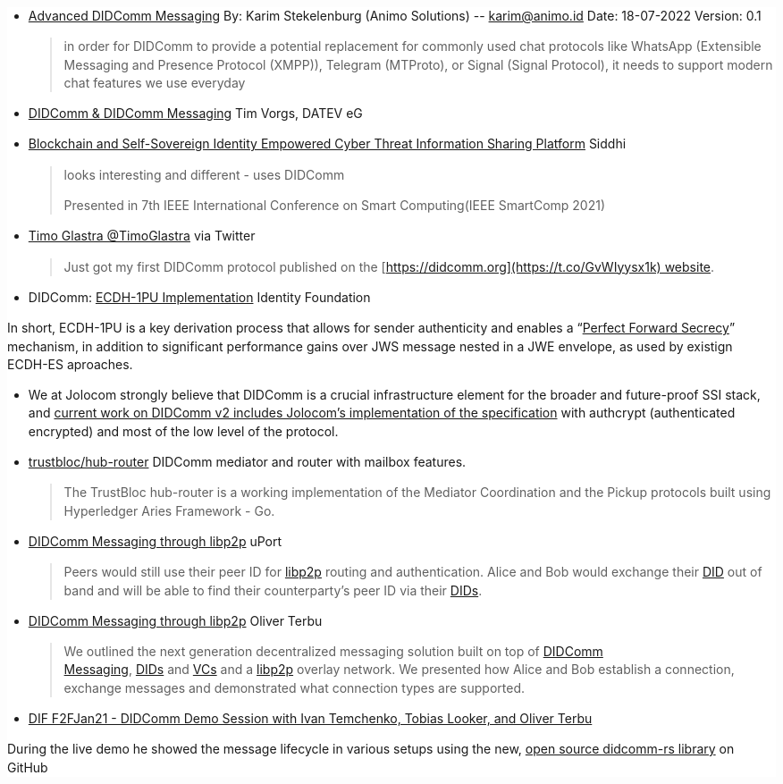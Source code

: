 * [Advanced DIDComm Messaging](https://github.com/WebOfTrustInfo/rwot11-the-hague/blob/master/advance-readings/advanced-didcomm-messaging.md) By: Karim Stekelenburg (Animo Solutions) -- karim@animo.id Date: 18-07-2022 Version: 0.1
  > in order for DIDComm to provide a potential replacement for commonly used chat protocols like WhatsApp (Extensible Messaging and Presence Protocol (XMPP)), Telegram (MTProto), or Signal (Signal Protocol), it needs to support modern chat features we use everyday
* [DIDComm & DIDComm Messaging](https://medium.com/datev-techblog/didcomm-didcomm-messaging-3e10fbf12bb8) Tim Vorgs, DATEV eG

* [Blockchain and Self-Sovereign Identity Empowered Cyber Threat Information Sharing Platform](https://www.youtube.com/watch?v=lzS49R52PwA) Siddhi
  > looks interesting and different - uses DIDComm
  > 
  > Presented in 7th IEEE International Conference on Smart Computing(IEEE SmartComp 2021)
* [Timo Glastra @TimoGlastra](https://twitter.com/TimoGlastra/status/1572976791136137216) via Twitter
  > Just got my first DIDComm protocol published on the [https://didcomm.org](https://t.co/GvWIyysx1k) website.

* DIDComm: [ECDH-1PU Implementation](https://blog.identity.foundation/ecdh-1pu-implementation/) Identity Foundation

In short, ECDH-1PU is a key derivation process that allows for sender authenticity and enables a “[Perfect Forward Secrecy](https://www.wired.com/2016/11/what-is-perfect-forward-secrecy/#:~:text=Perfect%20forward%20secrecy%20means%20that,of%20the%20user%27s%20sensitive%20data.)” mechanism, in addition to significant performance gains over JWS message nested in a JWE envelope, as used by existign ECDH-ES aproaches.

- We at Jolocom strongly believe that DIDComm is a crucial infrastructure element for the broader and future-proof SSI stack, and [current work on DIDComm v2 includes Jolocom’s implementation of the specification](http://github.com/jolocom/didcomm-rs) with authcrypt (authenticated encrypted) and most of the low level of the protocol.
* [trustbloc/hub-router](https://github.com/trustbloc/hub-router) DIDComm mediator and router with mailbox features.
  > The TrustBloc hub-router is a working implementation of the Mediator Coordination and the Pickup protocols built using Hyperledger Aries Framework - Go.
* [DIDComm Messaging through libp2p](https://medium.com/uport/didcomm-messaging-through-libp2p-cffe0f06a062) uPort
  > Peers would still use their peer ID for [libp2p](https://libp2p.io/) routing and authentication. Alice and Bob would exchange their [DID](https://www.w3.org/TR/did-core/) out of band and will be able to find their counterparty’s peer ID via their [DIDs](https://www.w3.org/TR/did-core/).
* [DIDComm Messaging through libp2p](https://medium.com/uport/didcomm-messaging-through-libp2p-cffe0f06a062) Oliver Terbu
  > We outlined the next generation decentralized messaging solution built on top of [DIDComm Messaging](https://identity.foundation/didcomm-messaging/spec/), [DIDs](https://www.w3.org/TR/did-core/) and [VCs](https://www.w3.org/TR/vc-data-model/) and a [libp2p](https://libp2p.io/) overlay network. We presented how Alice and Bob establish a connection, exchange messages and demonstrated what connection types are supported.
* [DIF F2FJan21 - DIDComm Demo Session with Ivan Temchenko, Tobias Looker, and Oliver Terbu](https://www.youtube.com/watch?v=SaNvIorKQ9I&feature=youtu.be)

During the live demo he showed the message lifecycle in various setups using the new, [open source didcomm-rs library](http://github.com/jolocom/didcomm-rs) on GitHub
